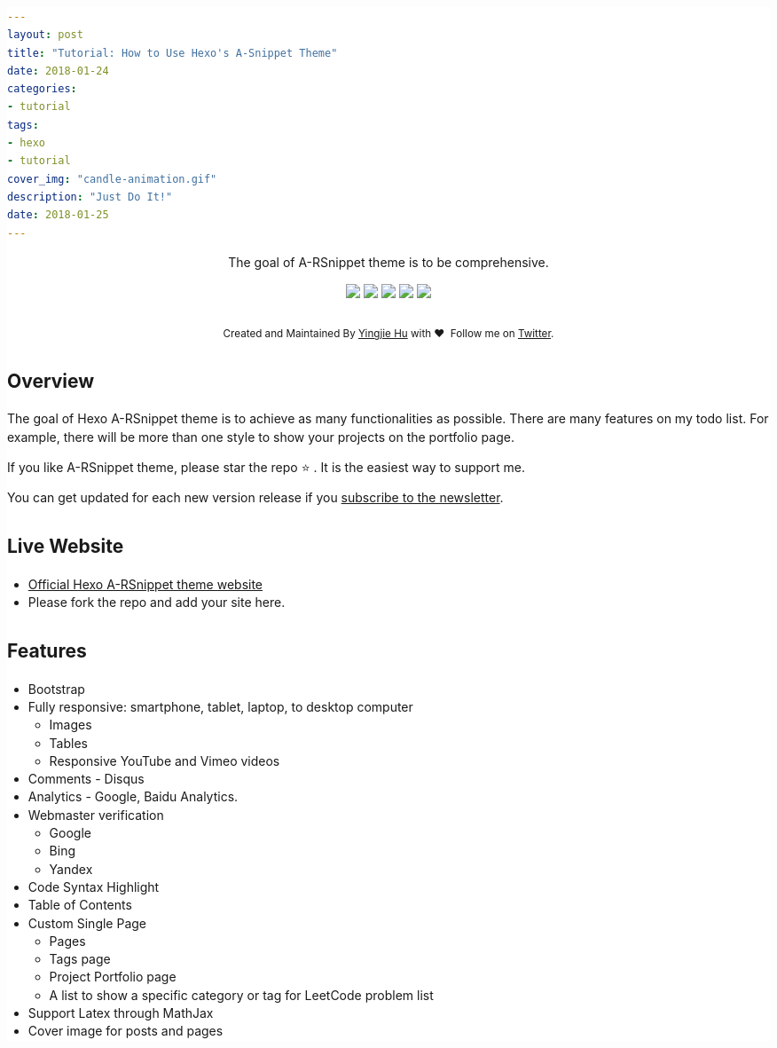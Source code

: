 ```yaml
---
layout: post
title: "Tutorial: How to Use Hexo's A-Snippet Theme"
date: 2018-01-24
categories:
- tutorial
tags:
- hexo
- tutorial
cover_img: "candle-animation.gif"
description: "Just Do It!"
date: 2018-01-25
---
```


<p align="center">The goal of A-RSnippet theme is to be comprehensive.</p>

<div align="center">
<a href="https://github.com/huyingjie/hexo-theme-A-RSnippet/tree/master" target="_blank"><img src="https://travis-ci.org/huyingjie/hexo-theme-A-RSnippet.svg?branch=master" style="display:inline"></a> <a href="https://discord.gg/CB6CPzq" target="_blank"><img src="https://img.shields.io/discord/405912462031060992.svg" style="display:inline"></a> <a href="http://hexo.io" target="_blank"><img src="https://img.shields.io/badge/hexo-%3E%3D%203.0-blue.svg"style="display:inline"></a> <a href="https://github.com/huyingjie/hexo-theme-A-RSnippet/releases" target="_blank"><img src="https://img.shields.io/github/release/huyingjie/hexo-theme-A-RSnippet.svg" style="display:inline"></a> <a href="https://github.com/huyingjie/hexo-theme-A-RSnippet/blob/master/LICENSE" target="_blank"><img src="https://img.shields.io/badge/license-GPL3-pink.svg" style="display:inline"></a></div>

<div align="center" style="padding-top:20px">
	<sub>Created and Maintained By <a href="http://yingjiehu.com" target="_blank">Yingjie Hu</a> with ❤️ &nbsp;Follow me on <a href="https://twitter.com/yingjieYJH" target="_blank">Twitter</a>.</sub>
</div>


## Overview

The goal of Hexo A-RSnippet theme is to achieve as many functionalities as possible. There are many features on my todo list. For example, there will be more than one style to show your projects on the portfolio page.

If you like A-RSnippet theme, please star the repo ⭐️ . It is the easiest way to support me.

You can get updated for each new version release if you [subscribe to the newsletter](https://yingjiehu.us17.list-manage.com/subscribe?u=3fe3112157572128dc2da2663&id=dee20b94d7).

## Live Website

* [Official Hexo A-RSnippet theme website](http://arsnippet.yingjiehu.com)
* Please fork the repo and add your site here.

## Features

* Bootstrap
* Fully responsive: smartphone, tablet, laptop, to desktop computer
	* Images
	* Tables
	* Responsive YouTube and Vimeo videos
* Comments - Disqus
* Analytics - Google, Baidu Analytics.
* Webmaster verification
	* Google
	* Bing
	* Yandex
* Code Syntax Highlight
* Table of Contents
* Custom Single Page
	* Pages
	* Tags page
	* Project Portfolio page
	* A list to show a specific category or tag for LeetCode problem list
* Support Latex through MathJax
* Cover image for posts and pages